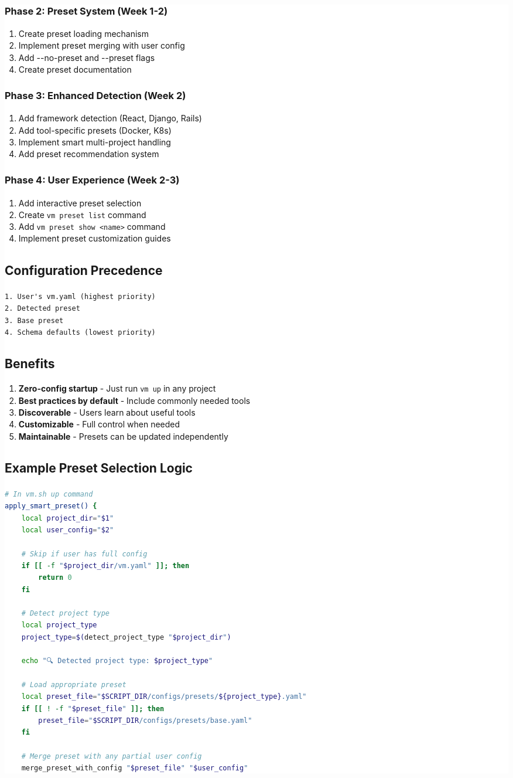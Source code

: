 ### Phase 2: Preset System (Week 1-2)
1. Create preset loading mechanism
2. Implement preset merging with user config
3. Add --no-preset and --preset flags
4. Create preset documentation

### Phase 3: Enhanced Detection (Week 2)
1. Add framework detection (React, Django, Rails)
2. Add tool-specific presets (Docker, K8s)
3. Implement smart multi-project handling
4. Add preset recommendation system

### Phase 4: User Experience (Week 2-3)
1. Add interactive preset selection
2. Create `vm preset list` command
3. Add `vm preset show <name>` command
4. Implement preset customization guides

## Configuration Precedence

```
1. User's vm.yaml (highest priority)
2. Detected preset
3. Base preset
4. Schema defaults (lowest priority)
```

## Benefits

1. **Zero-config startup** - Just run `vm up` in any project
2. **Best practices by default** - Include commonly needed tools
3. **Discoverable** - Users learn about useful tools
4. **Customizable** - Full control when needed
5. **Maintainable** - Presets can be updated independently

## Example Preset Selection Logic

```bash
# In vm.sh up command
apply_smart_preset() {
    local project_dir="$1"
    local user_config="$2"
    
    # Skip if user has full config
    if [[ -f "$project_dir/vm.yaml" ]]; then
        return 0
    fi
    
    # Detect project type
    local project_type
    project_type=$(detect_project_type "$project_dir")
    
    echo "🔍 Detected project type: $project_type"
    
    # Load appropriate preset
    local preset_file="$SCRIPT_DIR/configs/presets/${project_type}.yaml"
    if [[ ! -f "$preset_file" ]]; then
        preset_file="$SCRIPT_DIR/configs/presets/base.yaml"
    fi
    
    # Merge preset with any partial user config
    merge_preset_with_config "$preset_file" "$user_config"
```